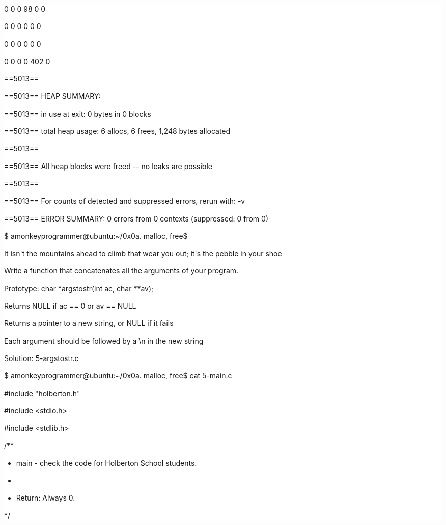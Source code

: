 

0 0 0 98 0 0 

0 0 0 0 0 0 

0 0 0 0 0 0 

0 0 0 0 402 0 

==5013== 

==5013== HEAP SUMMARY:

==5013==     in use at exit: 0 bytes in 0 blocks

==5013==   total heap usage: 6 allocs, 6 frees, 1,248 bytes allocated

==5013== 

==5013== All heap blocks were freed -- no leaks are possible

==5013== 

==5013== For counts of detected and suppressed errors, rerun with: -v

==5013== ERROR SUMMARY: 0 errors from 0 contexts (suppressed: 0 from 0)

$ amonkeyprogrammer@ubuntu:~/0x0a. malloc, free$

It isn't the mountains ahead to climb that wear you out; it's the pebble in your shoe

Write a function that concatenates all the arguments of your program.



Prototype: char *argstostr(int ac, char **av);

Returns NULL if ac == 0 or av == NULL

Returns a pointer to a new string, or NULL if it fails

Each argument should be followed by a \n in the new string

Solution: 5-argstostr.c



$ amonkeyprogrammer@ubuntu:~/0x0a. malloc, free$ cat 5-main.c

#include "holberton.h"

#include <stdio.h>

#include <stdlib.h>



/**

 * main - check the code for Holberton School students.

 *

 * Return: Always 0.

 */

